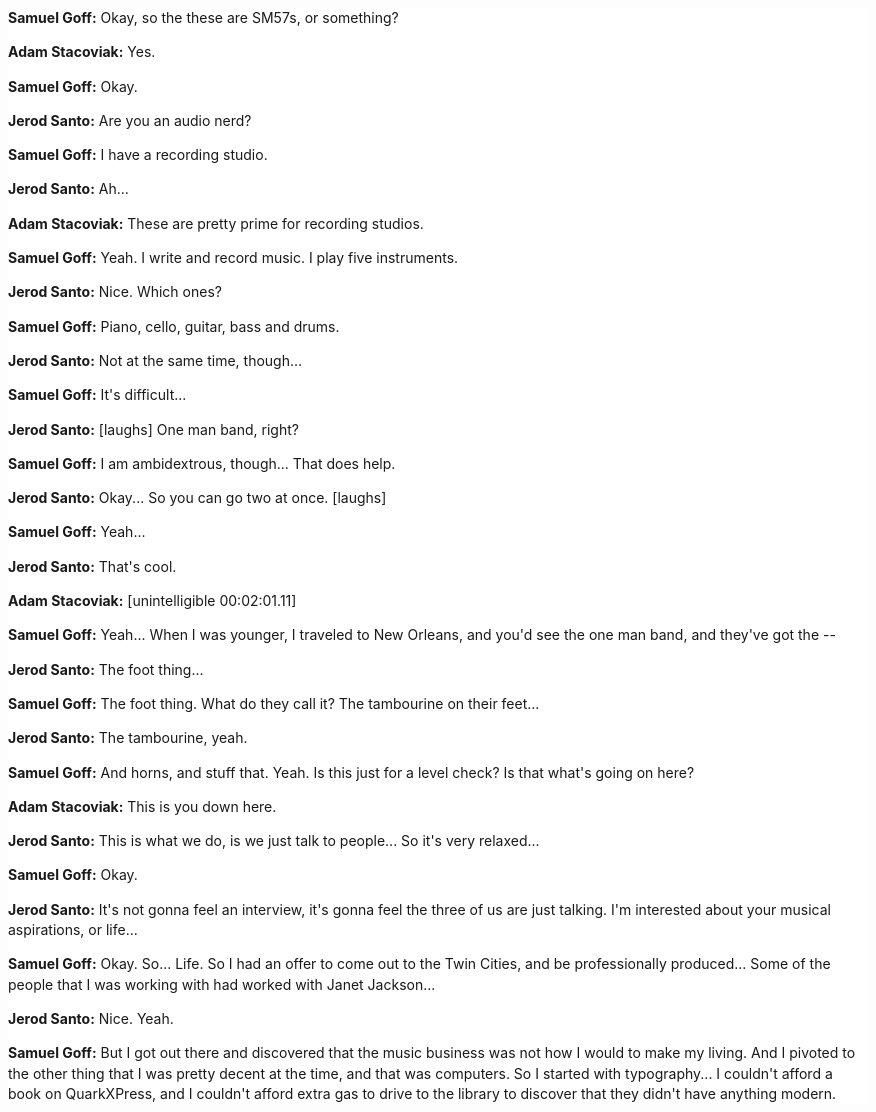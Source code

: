 **Samuel Goff:** Okay, so the these are SM57s, or something?

**Adam Stacoviak:** Yes.

**Samuel Goff:** Okay.

**Jerod Santo:** Are you an audio nerd?

**Samuel Goff:** I have a recording studio.

**Jerod Santo:** Ah...

**Adam Stacoviak:** These are pretty prime for recording studios.

**Samuel Goff:** Yeah. I write and record music. I play five instruments.

**Jerod Santo:** Nice. Which ones?

**Samuel Goff:** Piano, cello, guitar, bass and drums.

**Jerod Santo:** Not at the same time, though...

**Samuel Goff:** It's difficult...

**Jerod Santo:** \[laughs\] One man band, right?

**Samuel Goff:** I am ambidextrous, though... That does help.

**Jerod Santo:** Okay... So you can go two at once. \[laughs\]

**Samuel Goff:** Yeah...

**Jerod Santo:** That's cool.

**Adam Stacoviak:** \[unintelligible 00:02:01.11\]

**Samuel Goff:** Yeah... When I was younger, I traveled to New Orleans, and you'd see the one man band, and they've got the --

**Jerod Santo:** The foot thing...

**Samuel Goff:** The foot thing. What do they call it? The tambourine on their feet...

**Jerod Santo:** The tambourine, yeah.

**Samuel Goff:** And horns, and stuff that. Yeah. Is this just for a level check? Is that what's going on here?

**Adam Stacoviak:** This is you down here.

**Jerod Santo:** This is what we do, is we just talk to people... So it's very relaxed...

**Samuel Goff:** Okay.

**Jerod Santo:** It's not gonna feel an interview, it's gonna feel the three of us are just talking. I'm interested about your musical aspirations, or life...

**Samuel Goff:** Okay. So... Life. So I had an offer to come out to the Twin Cities, and be professionally produced... Some of the people that I was working with had worked with Janet Jackson...

**Jerod Santo:** Nice. Yeah.

**Samuel Goff:** But I got out there and discovered that the music business was not how I would to make my living. And I pivoted to the other thing that I was pretty decent at the time, and that was computers. So I started with typography... I couldn't afford a book on QuarkXPress, and I couldn't afford extra gas to drive to the library to discover that they didn't have anything modern.
